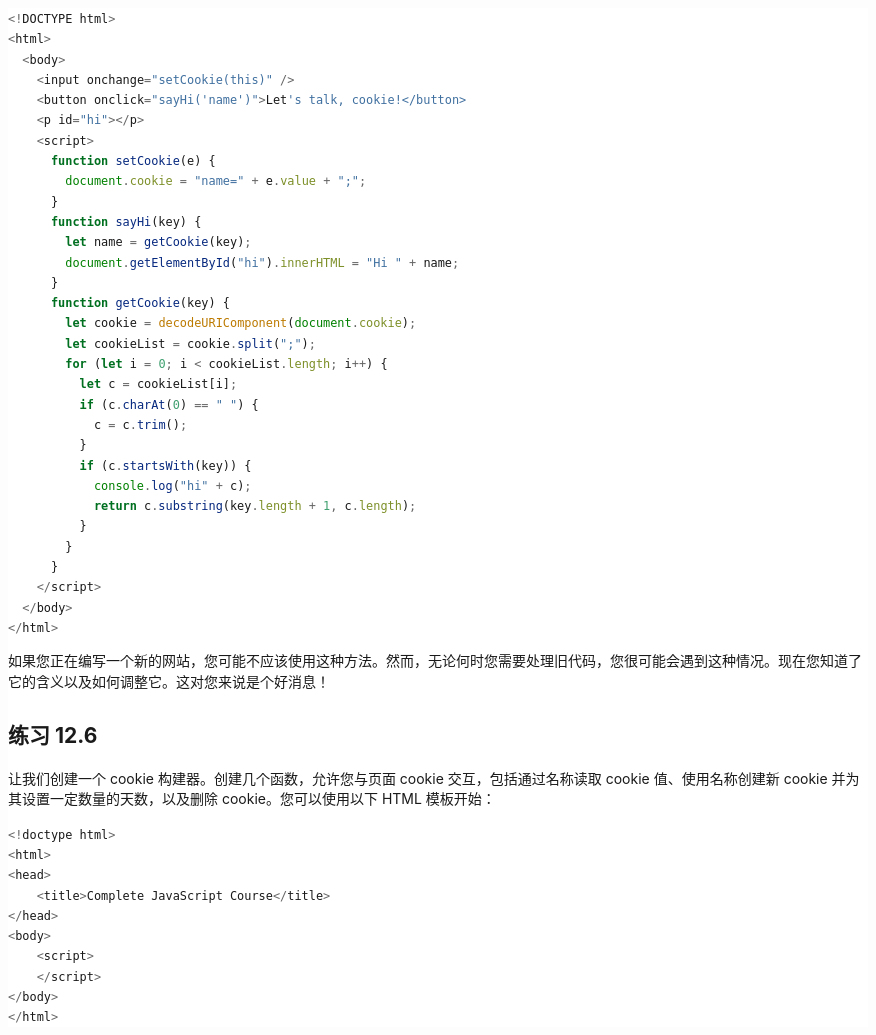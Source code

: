 ```js
<!DOCTYPE html>
<html>
  <body>
    <input onchange="setCookie(this)" />
    <button onclick="sayHi('name')">Let's talk, cookie!</button>
    <p id="hi"></p>
    <script>
      function setCookie(e) {
        document.cookie = "name=" + e.value + ";";
      }
      function sayHi(key) {
        let name = getCookie(key);
        document.getElementById("hi").innerHTML = "Hi " + name;
      }
      function getCookie(key) {
        let cookie = decodeURIComponent(document.cookie);
        let cookieList = cookie.split(";");
        for (let i = 0; i < cookieList.length; i++) {
          let c = cookieList[i];
          if (c.charAt(0) == " ") {
            c = c.trim();
          }
          if (c.startsWith(key)) {
            console.log("hi" + c);
            return c.substring(key.length + 1, c.length);
          }
        }
      }
    </script>
  </body>
</html> 
```

如果您正在编写一个新的网站，您可能不应该使用这种方法。然而，无论何时您需要处理旧代码，您很可能会遇到这种情况。现在您知道了它的含义以及如何调整它。这对您来说是个好消息！

## 练习 12.6

让我们创建一个 cookie 构建器。创建几个函数，允许您与页面 cookie 交互，包括通过名称读取 cookie 值、使用名称创建新 cookie 并为其设置一定数量的天数，以及删除 cookie。您可以使用以下 HTML 模板开始：

```js
<!doctype html>
<html>
<head>
    <title>Complete JavaScript Course</title>
</head>
<body>
    <script>
    </script>
</body>
</html> 
```
